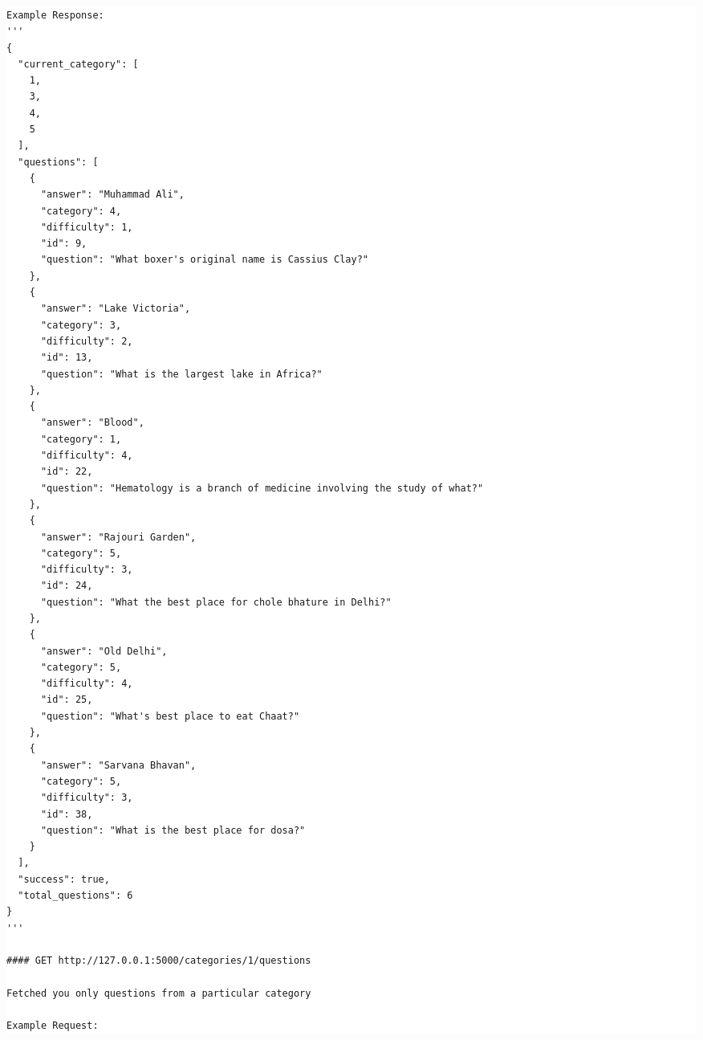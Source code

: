 ```
Example Response:
'''
{
  "current_category": [
    1,
    3,
    4,
    5
  ],
  "questions": [
    {
      "answer": "Muhammad Ali",
      "category": 4,
      "difficulty": 1,
      "id": 9,
      "question": "What boxer's original name is Cassius Clay?"
    },
    {
      "answer": "Lake Victoria",
      "category": 3,
      "difficulty": 2,
      "id": 13,
      "question": "What is the largest lake in Africa?"
    },
    {
      "answer": "Blood",
      "category": 1,
      "difficulty": 4,
      "id": 22,
      "question": "Hematology is a branch of medicine involving the study of what?"
    },
    {
      "answer": "Rajouri Garden",
      "category": 5,
      "difficulty": 3,
      "id": 24,
      "question": "What the best place for chole bhature in Delhi?"
    },
    {
      "answer": "Old Delhi",
      "category": 5,
      "difficulty": 4,
      "id": 25,
      "question": "What's best place to eat Chaat?"
    },
    {
      "answer": "Sarvana Bhavan",
      "category": 5,
      "difficulty": 3,
      "id": 38,
      "question": "What is the best place for dosa?"
    }
  ],
  "success": true,
  "total_questions": 6
}
'''

#### GET http://127.0.0.1:5000/categories/1/questions

Fetched you only questions from a particular category

Example Request:
```